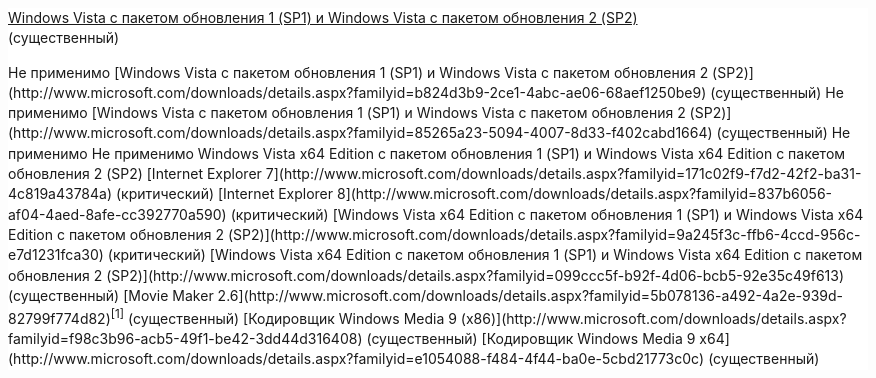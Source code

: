 [Windows Vista с пакетом обновления 1 (SP1) и Windows Vista с пакетом обновления 2 (SP2)](http://www.microsoft.com/downloads/details.aspx?familyid=a1c7f1b5-e054-4cd6-857d-2ab0a2fe9f62)  
(существенный)
</td>
<td style="border:1px solid black;">
Не применимо
</td>
<td style="border:1px solid black;">
[Windows Vista с пакетом обновления 1 (SP1) и Windows Vista с пакетом обновления 2 (SP2)](http://www.microsoft.com/downloads/details.aspx?familyid=b824d3b9-2ce1-4abc-ae06-68aef1250be9)  
(существенный)
</td>
<td style="border:1px solid black;">
Не применимо
</td>
<td style="border:1px solid black;">
[Windows Vista с пакетом обновления 1 (SP1) и Windows Vista с пакетом обновления 2 (SP2)](http://www.microsoft.com/downloads/details.aspx?familyid=85265a23-5094-4007-8d33-f402cabd1664)  
(существенный)
</td>
<td style="border:1px solid black;">
Не применимо
</td>
<td style="border:1px solid black;">
Не применимо
</td>
</tr>
<tr>
<td style="border:1px solid black;">
Windows Vista x64 Edition с пакетом обновления 1 (SP1) и Windows Vista x64 Edition с пакетом обновления 2 (SP2)
</td>
<td style="border:1px solid black;">
[Internet Explorer 7](http://www.microsoft.com/downloads/details.aspx?familyid=171c02f9-f7d2-42f2-ba31-4c819a43784a)  
(критический)  
[Internet Explorer 8](http://www.microsoft.com/downloads/details.aspx?familyid=837b6056-af04-4aed-8afe-cc392770a590)  
(критический)
</td>
<td style="border:1px solid black;">
[Windows Vista x64 Edition с пакетом обновления 1 (SP1) и Windows Vista x64 Edition с пакетом обновления 2 (SP2)](http://www.microsoft.com/downloads/details.aspx?familyid=9a245f3c-ffb6-4ccd-956c-e7d1231fca30)  
(критический)
</td>
<td style="border:1px solid black;">
[Windows Vista x64 Edition с пакетом обновления 1 (SP1) и Windows Vista x64 Edition с пакетом обновления 2 (SP2)](http://www.microsoft.com/downloads/details.aspx?familyid=099ccc5f-b92f-4d06-bcb5-92e35c49f613)  
(существенный)
</td>
<td style="border:1px solid black;">
[Movie Maker 2.6](http://www.microsoft.com/downloads/details.aspx?familyid=5b078136-a492-4a2e-939d-82799f774d82)<sup>[1]</sup>
(существенный)
</td>
<td style="border:1px solid black;">
[Кодировщик Windows Media 9 (x86)](http://www.microsoft.com/downloads/details.aspx?familyid=f98c3b96-acb5-49f1-be42-3dd44d316408)  
(существенный)  
[Кодировщик Windows Media 9 x64](http://www.microsoft.com/downloads/details.aspx?familyid=e1054088-f484-4f44-ba0e-5cbd21773c0c)  
(существенный)